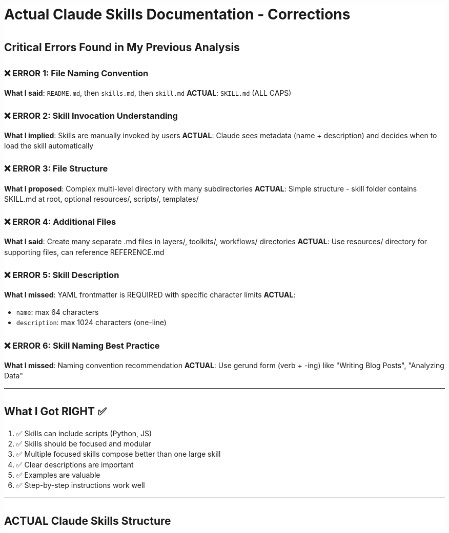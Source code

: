 # Actual Claude Skills Documentation - Corrections

## Critical Errors Found in My Previous Analysis

### ❌ ERROR 1: File Naming Convention
**What I said**: `README.md`, then `skills.md`, then `skill.md`
**ACTUAL**: `SKILL.md` (ALL CAPS)

### ❌ ERROR 2: Skill Invocation Understanding
**What I implied**: Skills are manually invoked by users
**ACTUAL**: Claude sees metadata (name + description) and decides when to load the skill automatically

### ❌ ERROR 3: File Structure
**What I proposed**: Complex multi-level directory with many subdirectories
**ACTUAL**: Simple structure - skill folder contains SKILL.md at root, optional resources/, scripts/, templates/

### ❌ ERROR 4: Additional Files
**What I said**: Create many separate .md files in layers/, toolkits/, workflows/ directories
**ACTUAL**: Use resources/ directory for supporting files, can reference REFERENCE.md

### ❌ ERROR 5: Skill Description
**What I missed**: YAML frontmatter is REQUIRED with specific character limits
**ACTUAL**:
- `name`: max 64 characters
- `description`: max 1024 characters (one-line)

### ❌ ERROR 6: Skill Naming Best Practice
**What I missed**: Naming convention recommendation
**ACTUAL**: Use gerund form (verb + -ing) like "Writing Blog Posts", "Analyzing Data"

---

## What I Got RIGHT ✅

1. ✅ Skills can include scripts (Python, JS)
2. ✅ Skills should be focused and modular
3. ✅ Multiple focused skills compose better than one large skill
4. ✅ Clear descriptions are important
5. ✅ Examples are valuable
6. ✅ Step-by-step instructions work well

---

## ACTUAL Claude Skills Structure

